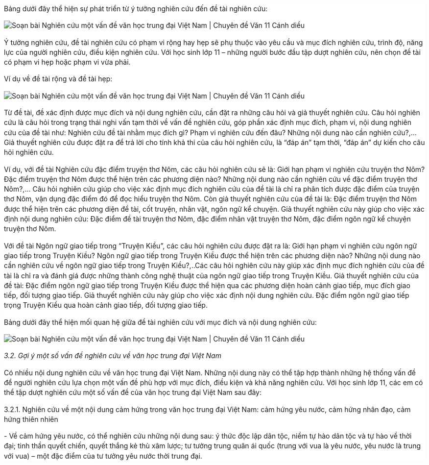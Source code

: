 Bảng dưới đây thể hiện sự phát triển từ ý tưởng nghiên cứu đến đề tài nghiên cứu:

![Soạn bài Nghiên cứu một vấn đề văn học trung đại Việt Nam | Chuyên đề Văn 11 Cánh diều](https://vietjack.com/chuyen-de-ngu-van-11/images/nghien-cuu-mot-van-de-van-hoc-trung-dai-viet-nam-cd-188403.PNG)

Ý tưởng nghiên cứu, đề tài nghiên cứu có phạm vi rộng hay hẹp sẽ phụ thuộc vào yêu cầu và mục đích nghiên cứu, trình độ, năng lực của người nghiên cứu, điều kiện nghiên cứu. Với học sinh lớp 11 – những người bước đầu tập dượt nghiên cứu, nên chọn đề tài có phạm vi hẹp hoặc phạm vi vừa phải.

Ví dụ về đề tài rộng và đề tài hẹp:

![Soạn bài Nghiên cứu một vấn đề văn học trung đại Việt Nam | Chuyên đề Văn 11 Cánh diều](https://vietjack.com/chuyen-de-ngu-van-11/images/nghien-cuu-mot-van-de-van-hoc-trung-dai-viet-nam-cd-188404.PNG)

Từ đề tài, đề xác định được mục đích và nội dung nghiên cứu, cần đặt ra những câu hỏi và giả thuyết nghiên cứu. Câu hỏi nghiên cứu là câu hỏi trong trạng thái nghi vấn tạm thời về vấn đề nghiên cứu, góp phần xác định mục đích, phạm vi, nội dung nghiên cứu của đề tài như: Nghiên cứu đề tài nhằm mục đích gì? Phạm vi nghiên cứu đến đâu? Những nội dung nào cần nghiên cứu?,…Giả thuyết nghiên cứu được đặt ra để trả lời cho tính khả thi của câu hỏi nghiên cứu, là “đáp án” tạm thời, “đáp án” dự kiến cho câu hỏi nghiên cứu.

Ví dụ, với đề tài Nghiên cứu đặc điểm truyện thơ Nôm, các câu hỏi nghiên cứu sẽ là: Giới hạn phạm vi nghiên cứu truyện thơ Nôm? Đặc điểm truyện thơ Nôm được thể hiện trên các phương diện nào? Những nội dung nào cần nghiên cứu về đặc điểm truyện thơ Nôm?,… Câu hỏi nghiên cứu giúp cho việc xác định mục đích nghiên cứu của đề tài là chỉ ra phân tích được đặc điểm của truyện thơ Nôm, vận dụng đặc điểm đó để đọc hiểu truyện thơ Nôm. Còn giả thuyết nghiên cứu của đề tài là: Đặc điểm truyện thơ Nôm được thể hiện trên các phương diện đề tài, cốt truyện, nhân vật, ngôn ngữ kể chuyện. Giả thuyết nghiên cứu này giúp cho việc xác định nội dung nghiên cứu: Đặc điểm đề tài truyện thơ Nôm, đặc điểm nhân vật truyện thơ Nôm, đặc điểm ngôn ngữ kể chuyện truyện thơ Nôm.

Với đề tài Ngôn ngữ giao tiếp trong “Truyện Kiều”, các câu hỏi nghiên cứu được đặt ra là: Giới hạn phạm vi nghiên cứu ngôn ngữ giao tiếp trong Truyện Kiều? Ngôn ngữ giao tiếp trong Truyện Kiều được thể hiện trên các phương diện nào? Những nội dung nào cần nghiên cứu về ngôn ngữ giao tiếp trong Truyện Kiều?,..Các câu hỏi nghiên cứu này giúp xác định mục đích nghiên cứu của đề tài là chỉ ra và đánh giá được những thành công nghệ thuật của ngôn ngữ giao tiếp trong Truyện Kiều. Giả thuyết nghiên cứu của đề tài: Đặc điểm ngôn ngữ giao tiếp trong Truyện Kiều được thể hiện qua các phương diện hoàn cảnh giao tiếp, mục đích giao tiếp, đối tượng giao tiếp. Giả thuyết nghiên cứu này giúp cho việc xác định nội dung nghiên cứu. Đặc điểm ngôn ngữ giao tiếp trọng Truyện Kiều qua hoàn cảnh giao tiếp, đối tượng giao tiếp.

Bảng dưới đây thể hiện mối quan hệ giữa đề tài nghiên cứu với mục đích và nội dung nghiên cứu:

![Soạn bài Nghiên cứu một vấn đề văn học trung đại Việt Nam | Chuyên đề Văn 11 Cánh diều](https://vietjack.com/chuyen-de-ngu-van-11/images/nghien-cuu-mot-van-de-van-hoc-trung-dai-viet-nam-cd-188408.PNG)

_3.2. Gợi ý một số vấn đề nghiên cứu về văn học trung đại Việt Nam_

Có nhiều nội dung nghiên cứu về văn học trung đại Việt Nam. Những nội dung này có thể tập hợp thành những hệ thống vấn đề để người nghiên cứu lựa chọn một vấn đề phù hợp với mục đích, điều kiện và khả năng nghiên cứu. Với học sinh lớp 11, các em có thể tập dượt nghiên cứu một số vấn đề của văn học trung đại Việt Nam sau đây:

3.2.1. Nghiên cứu về một nội dung cảm hứng trong văn học trung đại Việt Nam: cảm hứng yêu nước, cảm hứng nhân đạo, cảm hứng thiên nhiên

\- Về cảm hứng yêu nước, có thể nghiên cứu những nội dung sau: ý thức độc lập dân tộc, niềm tự hào dân tộc và tự hào về thời đại; tinh thần quyết chiến, quyết thắng kẻ thù xâm lược; tư tưởng trung quân ái quốc (trung với vua là yêu nước, yêu nước là trung với vua) – một đặc điểm của tư tưởng yêu nước thời trung đại.
